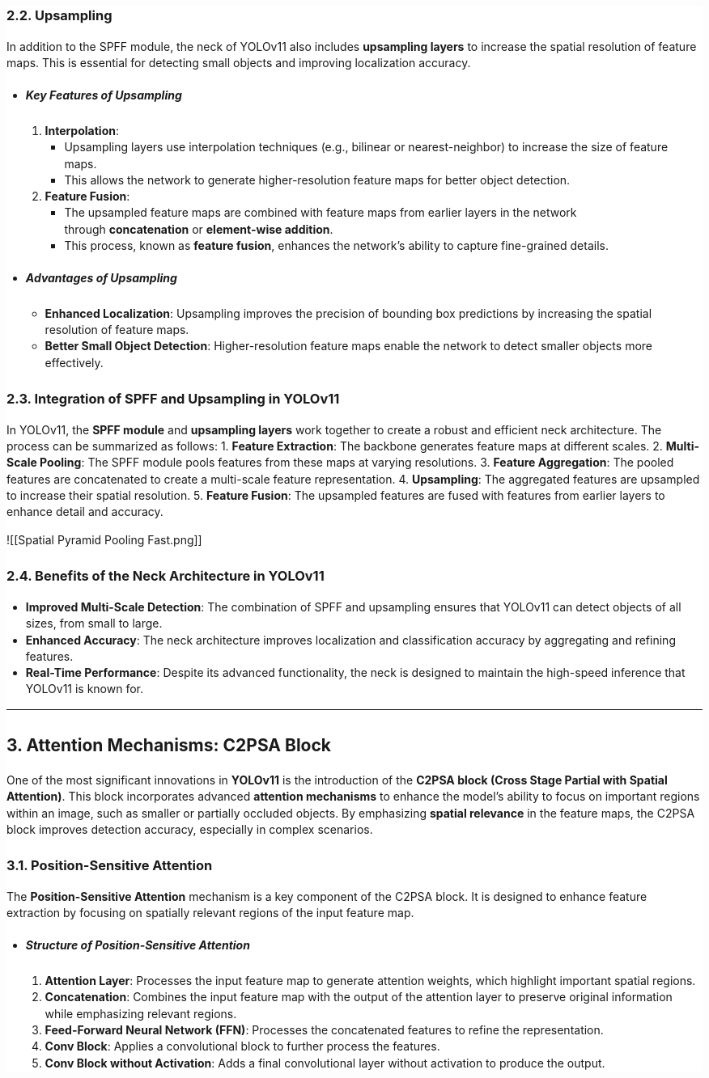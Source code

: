 ### **2.2. Upsampling**
In addition to the SPFF module, the neck of YOLOv11 also includes **upsampling layers** to increase the spatial resolution of feature maps. This is essential for detecting small objects and improving localization accuracy.

- ##### **Key Features of Upsampling**
	1. **Interpolation**:
	    - Upsampling layers use interpolation techniques (e.g., bilinear or nearest-neighbor) to increase the size of feature maps.
	    - This allows the network to generate higher-resolution feature maps for better object detection.
	2. **Feature Fusion**:
	    - The upsampled feature maps are combined with feature maps from earlier layers in the network through **concatenation** or **element-wise addition**.
	    - This process, known as **feature fusion**, enhances the network’s ability to capture fine-grained details.
- ##### **Advantages of Upsampling**
	- **Enhanced Localization**: Upsampling improves the precision of bounding box predictions by increasing the spatial resolution of feature maps.
	- **Better Small Object Detection**: Higher-resolution feature maps enable the network to detect smaller objects more effectively.

### **2.3. Integration of SPFF and Upsampling in YOLOv11**
In YOLOv11, the **SPFF module** and **upsampling layers** work together to create a robust and efficient neck architecture. The process can be summarized as follows:
	1. **Feature Extraction**: The backbone generates feature maps at different scales.
	2. **Multi-Scale Pooling**: The SPFF module pools features from these maps at varying resolutions.
	3. **Feature Aggregation**: The pooled features are concatenated to create a multi-scale feature representation.
	4. **Upsampling**: The aggregated features are upsampled to increase their spatial resolution.
	5. **Feature Fusion**: The upsampled features are fused with features from earlier layers to enhance detail and accuracy.

![[Spatial Pyramid Pooling Fast.png]]
### **2.4. Benefits of the Neck Architecture in YOLOv11**
- **Improved Multi-Scale Detection**: The combination of SPFF and upsampling ensures that YOLOv11 can detect objects of all sizes, from small to large.
- **Enhanced Accuracy**: The neck architecture improves localization and classification accuracy by aggregating and refining features.
- **Real-Time Performance**: Despite its advanced functionality, the neck is designed to maintain the high-speed inference that YOLOv11 is known for.
---
## **3. Attention Mechanisms: C2PSA Block**
One of the most significant innovations in **YOLOv11** is the introduction of the **C2PSA block (Cross Stage Partial with Spatial Attention)**. This block incorporates advanced **attention mechanisms** to enhance the model’s ability to focus on important regions within an image, such as smaller or partially occluded objects. By emphasizing **spatial relevance** in the feature maps, the C2PSA block improves detection accuracy, especially in complex scenarios.

### **3.1. Position-Sensitive Attention**
The **Position-Sensitive Attention** mechanism is a key component of the C2PSA block. It is designed to enhance feature extraction by focusing on spatially relevant regions of the input feature map.
- ##### **Structure of Position-Sensitive Attention**
	1. **Attention Layer**: Processes the input feature map to generate attention weights, which highlight important spatial regions.
	2. **Concatenation**: Combines the input feature map with the output of the attention layer to preserve original information while emphasizing relevant regions.
	3. **Feed-Forward Neural Network (FFN)**: Processes the concatenated features to refine the representation.
	4. **Conv Block**: Applies a convolutional block to further process the features.
	5. **Conv Block without Activation**: Adds a final convolutional layer without activation to produce the output.